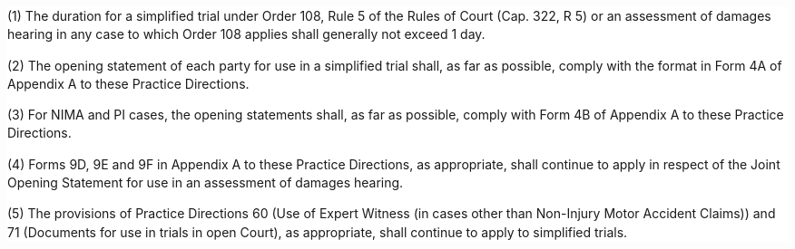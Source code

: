 (1) The duration for a simplified trial under Order 108, Rule 5 of the Rules of Court (Cap. 322, R 5) or an assessment of damages hearing in any case to which Order 108 applies shall generally not exceed 1 day.

(2) The opening statement of each party for use in a simplified trial shall, as far as possible, comply with the format in Form 4A of Appendix A to these Practice Directions.

(3) For NIMA and PI cases, the opening statements shall, as far as possible, comply with Form 4B of Appendix A to these Practice Directions.

(4) Forms 9D, 9E and 9F in Appendix A to these Practice Directions, as appropriate, shall continue to apply in respect of the Joint Opening Statement for use in an assessment of damages hearing.

(5) The provisions of Practice Directions 60 (Use of Expert Witness (in cases other than Non-Injury Motor Accident Claims)) and 71 (Documents for use in trials in open Court), as appropriate, shall continue to apply to simplified trials.
